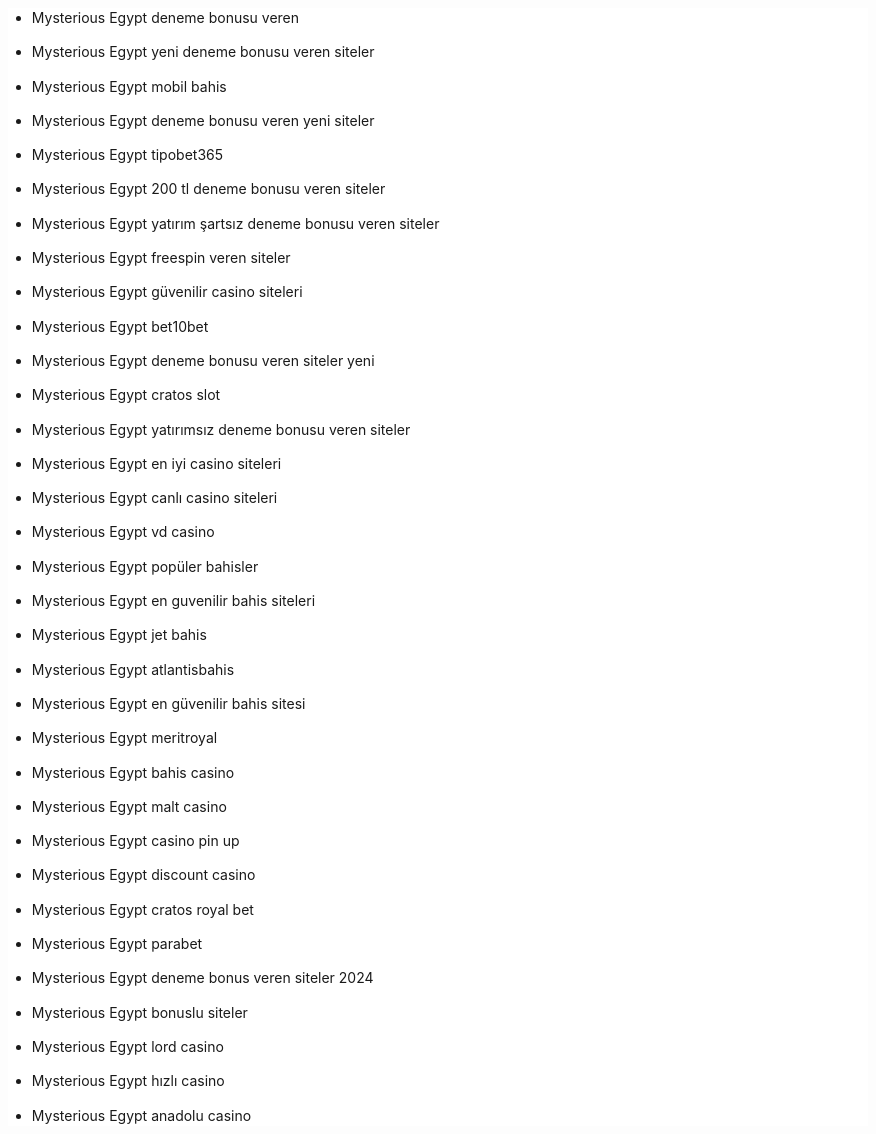 - Mysterious Egypt deneme bonusu veren

- Mysterious Egypt yeni deneme bonusu veren siteler

- Mysterious Egypt mobil bahis

- Mysterious Egypt deneme bonusu veren yeni siteler

- Mysterious Egypt tipobet365

- Mysterious Egypt 200 tl deneme bonusu veren siteler

- Mysterious Egypt yatırım şartsız deneme bonusu veren siteler

- Mysterious Egypt freespin veren siteler

- Mysterious Egypt güvenilir casino siteleri

- Mysterious Egypt bet10bet

- Mysterious Egypt deneme bonusu veren siteler yeni

- Mysterious Egypt cratos slot

- Mysterious Egypt yatırımsız deneme bonusu veren siteler

- Mysterious Egypt en iyi casino siteleri

- Mysterious Egypt canlı casino siteleri

- Mysterious Egypt vd casino

- Mysterious Egypt popüler bahisler

- Mysterious Egypt en guvenilir bahis siteleri

- Mysterious Egypt jet bahis

- Mysterious Egypt atlantisbahis

- Mysterious Egypt en güvenilir bahis sitesi

- Mysterious Egypt meritroyal

- Mysterious Egypt bahis casino

- Mysterious Egypt malt casino

- Mysterious Egypt casino pin up

- Mysterious Egypt discount casino

- Mysterious Egypt cratos royal bet

- Mysterious Egypt parabet

- Mysterious Egypt deneme bonus veren siteler 2024

- Mysterious Egypt bonuslu siteler

- Mysterious Egypt lord casino

- Mysterious Egypt hızlı casino

- Mysterious Egypt anadolu casino
